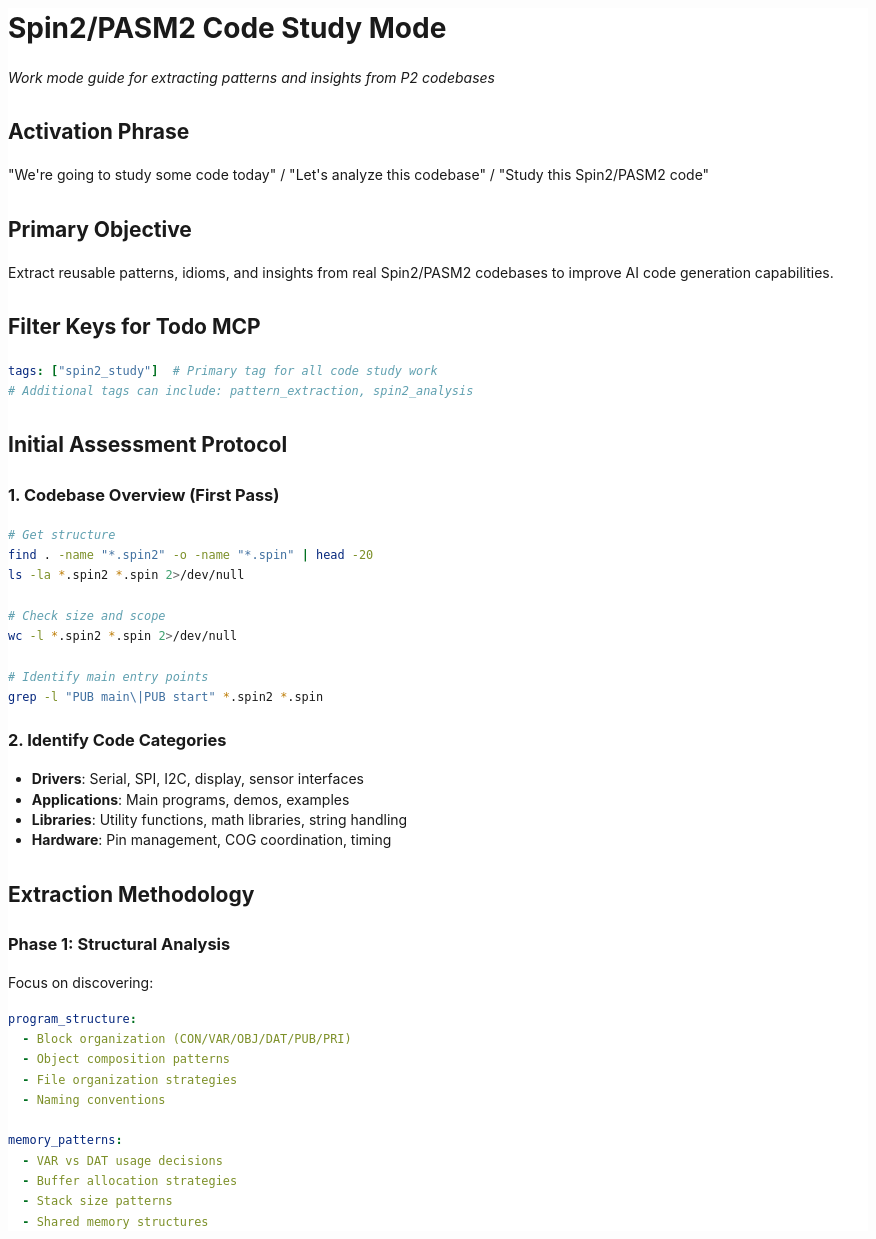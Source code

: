 # Spin2/PASM2 Code Study Mode
*Work mode guide for extracting patterns and insights from P2 codebases*

## Activation Phrase
"We're going to study some code today" / "Let's analyze this codebase" / "Study this Spin2/PASM2 code"

## Primary Objective
Extract reusable patterns, idioms, and insights from real Spin2/PASM2 codebases to improve AI code generation capabilities.

## Filter Keys for Todo MCP
```yaml
tags: ["spin2_study"]  # Primary tag for all code study work
# Additional tags can include: pattern_extraction, spin2_analysis
```

## Initial Assessment Protocol

### 1. Codebase Overview (First Pass)
```bash
# Get structure
find . -name "*.spin2" -o -name "*.spin" | head -20
ls -la *.spin2 *.spin 2>/dev/null

# Check size and scope
wc -l *.spin2 *.spin 2>/dev/null

# Identify main entry points
grep -l "PUB main\|PUB start" *.spin2 *.spin
```

### 2. Identify Code Categories
- **Drivers**: Serial, SPI, I2C, display, sensor interfaces
- **Applications**: Main programs, demos, examples  
- **Libraries**: Utility functions, math libraries, string handling
- **Hardware**: Pin management, COG coordination, timing

## Extraction Methodology

### Phase 1: Structural Analysis
Focus on discovering:
```yaml
program_structure:
  - Block organization (CON/VAR/OBJ/DAT/PUB/PRI)
  - Object composition patterns
  - File organization strategies
  - Naming conventions

memory_patterns:
  - VAR vs DAT usage decisions
  - Buffer allocation strategies
  - Stack size patterns
  - Shared memory structures
```
